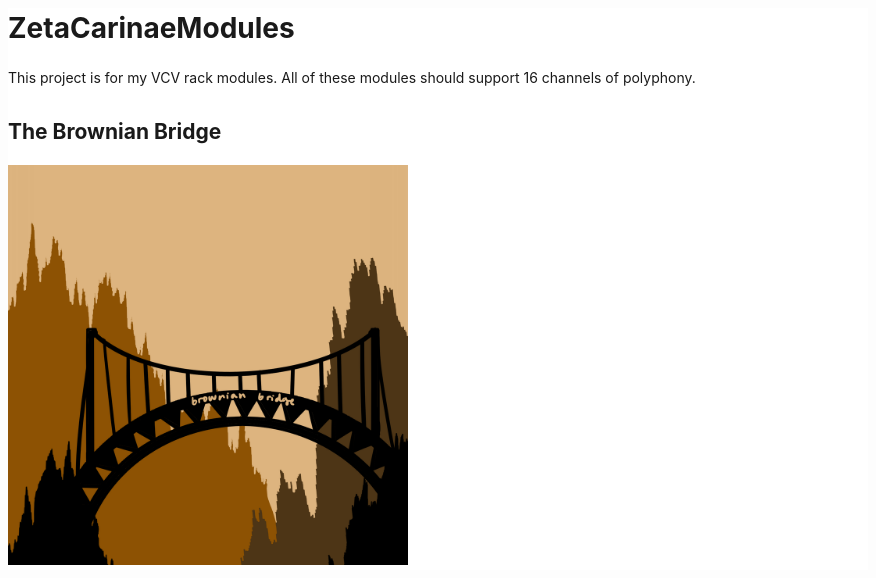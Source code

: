 # ZetaCarinaeModules

This project is for my VCV rack modules.  All of these modules should support 16 channels of polyphony.  

## The Brownian Bridge
<img src="https://github.com/mhampton/ZetaCarinaeModules/blob/master/BrownianBridgeLogo.png" width="400">
